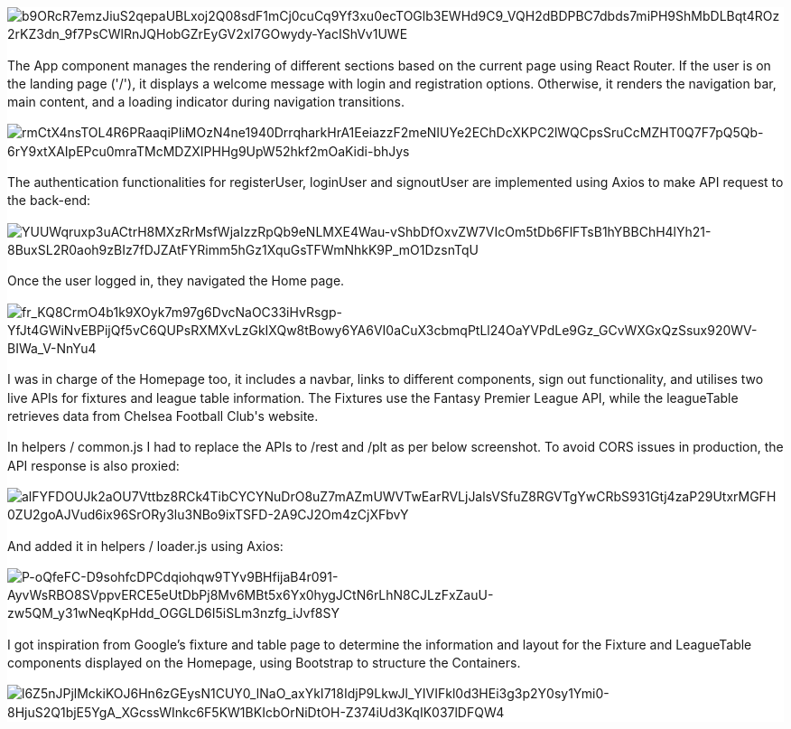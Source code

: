 
![b9ORcR7emzJiuS2qepaUBLxoj2Q08sdF1mCj0cuCq9Yf3xu0ecTOGlb3EWHd9C9_VQH2dBDPBC7dbds7miPH9ShMbDLBqt4ROz2rKZ3dn_9f7PsCWlRnJQHobGZrEyGV2xI7GOwydy-YacIShVv1UWE](https://github.com/aszab1/legends-of-the-turf/assets/145586216/c6b8f08f-67b7-4bc7-aab5-c0d704c7562a)




The App component manages the rendering of different sections based on the current page using React Router. If the user is on the landing page ('/'), it displays a welcome message with login and registration options. Otherwise, it renders the navigation bar, main content, and a loading indicator during navigation transitions. 

 



![rmCtX4nsTOL4R6PRaaqiPIiMOzN4ne1940DrrqharkHrA1EeiazzF2meNIUYe2EChDcXKPC2lWQCpsSruCcMZHT0Q7F7pQ5Qb-6rY9xtXAIpEPcu0mraTMcMDZXIPHHg9UpW52hkf2mOaKidi-bhJys](https://github.com/aszab1/legends-of-the-turf/assets/145586216/3feb86c9-6843-4030-9e84-3f6ad15e704a)

The authentication functionalities for registerUser, loginUser and signoutUser are implemented using Axios to make API request to the back-end: 


![YUUWqruxp3uACtrH8MXzRrMsfWjaIzzRpQb9eNLMXE4Wau-vShbDfOxvZW7VIcOm5tDb6FlFTsB1hYBBChH4lYh21-8BuxSL2R0aoh9zBIz7fDJZAtFYRimm5hGz1XquGsTFWmNhkK9P_mO1DzsnTqU](https://github.com/aszab1/legends-of-the-turf/assets/145586216/ec369b62-7c36-4818-8d85-5b6f42643aed)




Once the user logged in, they navigated the Home page. 



![fr_KQ8CrmO4b1k9XOyk7m97g6DvcNaOC33iHvRsgp-YfJt4GWiNvEBPijQf5vC6QUPsRXMXvLzGkIXQw8tBowy6YA6VI0aCuX3cbmqPtLl24OaYVPdLe9Gz_GCvWXGxQzSsux920WV-BIWa_V-NnYu4](https://github.com/aszab1/legends-of-the-turf/assets/145586216/4a399c69-75e9-4c90-8d8a-fa1b2a8d3e37)


I was in charge of the Homepage too, it includes a navbar, links to different components, sign out functionality, and utilises two live APIs for fixtures and league table information. The Fixtures use the Fantasy Premier League API, while the leagueTable retrieves data from Chelsea Football Club's website.

In helpers / common.js I had to replace the APIs to /rest and /plt as per below screenshot. To avoid CORS issues in production, the API response is also proxied: 



![alFYFDOUJk2aOU7Vttbz8RCk4TibCYCYNuDrO8uZ7mAZmUWVTwEarRVLjJalsVSfuZ8RGVTgYwCRbS931Gtj4zaP29UtxrMGFH0ZU2goAJVud6ix96SrORy3lu3NBo9ixTSFD-2A9CJ2Om4zCjXFbvY](https://github.com/aszab1/legends-of-the-turf/assets/145586216/80c31e7d-7a5c-47d2-b771-8fd3230fc527)



And added it in helpers / loader.js using Axios: 


![P-oQfeFC-D9sohfcDPCdqiohqw9TYv9BHfijaB4r091-AyvWsRBO8SVppvERCE5eUtDbPj8Mv6MBt5x6Yx0hygJCtN6rLhN8CJLzFxZauU-zw5QM_y31wNeqKpHdd_OGGLD6I5iSLm3nzfg_iJvf8SY](https://github.com/aszab1/legends-of-the-turf/assets/145586216/72db839b-e381-487c-a84e-215d6826fe16)




I got inspiration from Google’s fixture and table page to determine the information and layout for the Fixture and LeagueTable components displayed on the Homepage, using Bootstrap to structure the Containers.





![l6Z5nJPjlMckiKOJ6Hn6zGEysN1CUY0_lNaO_axYkI718IdjP9LkwJl_YIVIFkl0d3HEi3g3p2Y0sy1Ymi0-8HjuS2Q1bjE5YgA_XGcssWInkc6F5KW1BKIcbOrNiDtOH-Z374iUd3KqIK037lDFQW4](https://github.com/aszab1/legends-of-the-turf/assets/145586216/9462e470-14c3-4694-ae85-7fadc56a0f6a)
